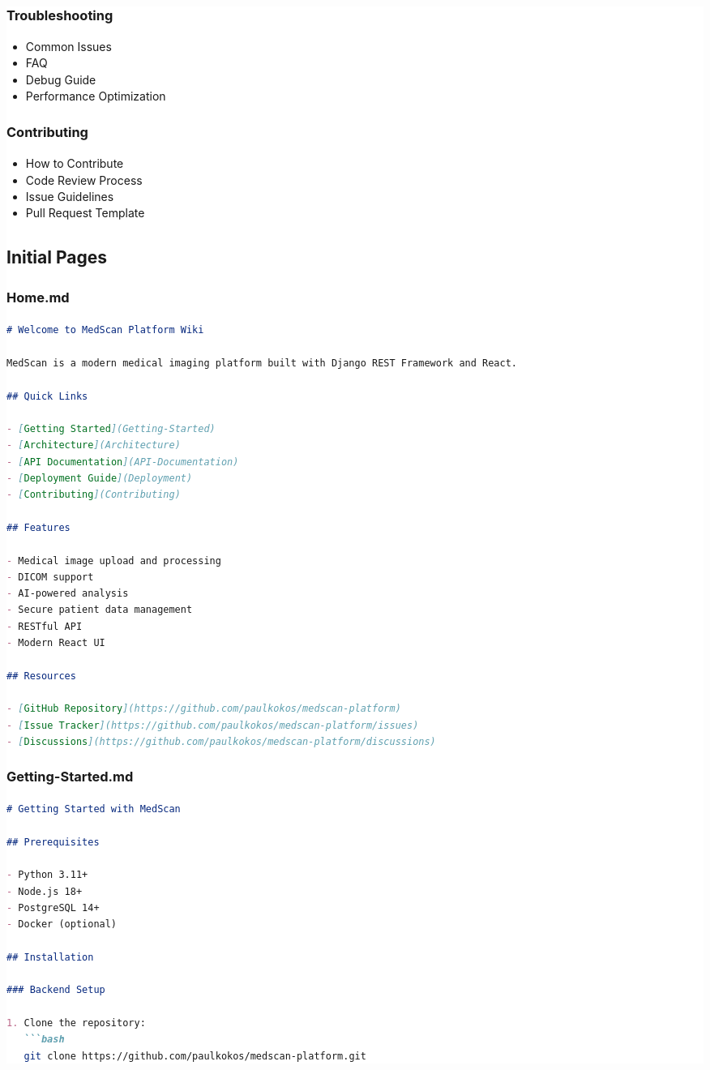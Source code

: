 ### Troubleshooting
- Common Issues
- FAQ
- Debug Guide
- Performance Optimization

### Contributing
- How to Contribute
- Code Review Process
- Issue Guidelines
- Pull Request Template

## Initial Pages

### Home.md
```markdown
# Welcome to MedScan Platform Wiki

MedScan is a modern medical imaging platform built with Django REST Framework and React.

## Quick Links

- [Getting Started](Getting-Started)
- [Architecture](Architecture)
- [API Documentation](API-Documentation)
- [Deployment Guide](Deployment)
- [Contributing](Contributing)

## Features

- Medical image upload and processing
- DICOM support
- AI-powered analysis
- Secure patient data management
- RESTful API
- Modern React UI

## Resources

- [GitHub Repository](https://github.com/paulkokos/medscan-platform)
- [Issue Tracker](https://github.com/paulkokos/medscan-platform/issues)
- [Discussions](https://github.com/paulkokos/medscan-platform/discussions)
```

### Getting-Started.md
```markdown
# Getting Started with MedScan

## Prerequisites

- Python 3.11+
- Node.js 18+
- PostgreSQL 14+
- Docker (optional)

## Installation

### Backend Setup

1. Clone the repository:
   ```bash
   git clone https://github.com/paulkokos/medscan-platform.git
```